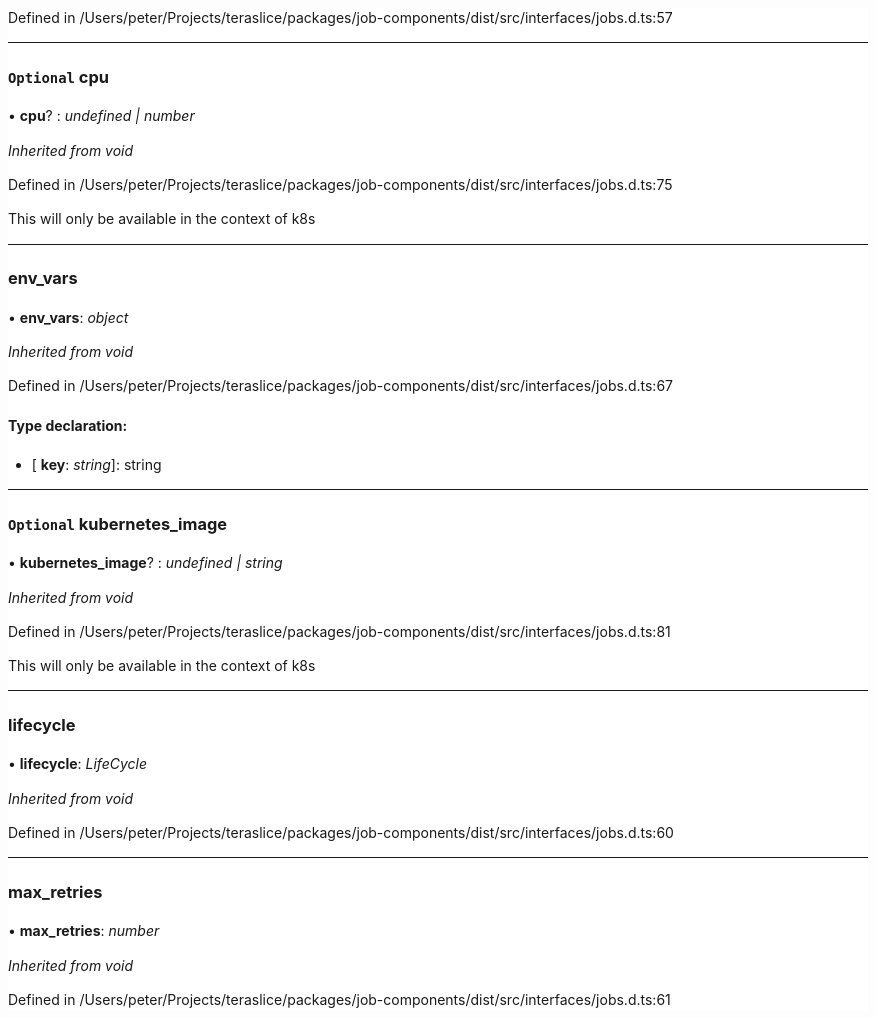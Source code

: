 Defined in /Users/peter/Projects/teraslice/packages/job-components/dist/src/interfaces/jobs.d.ts:57

___

### `Optional` cpu

• **cpu**? : *undefined | number*

*Inherited from void*

Defined in /Users/peter/Projects/teraslice/packages/job-components/dist/src/interfaces/jobs.d.ts:75

This will only be available in the context of k8s

___

###  env_vars

• **env_vars**: *object*

*Inherited from void*

Defined in /Users/peter/Projects/teraslice/packages/job-components/dist/src/interfaces/jobs.d.ts:67

#### Type declaration:

* \[ **key**: *string*\]: string

___

### `Optional` kubernetes_image

• **kubernetes_image**? : *undefined | string*

*Inherited from void*

Defined in /Users/peter/Projects/teraslice/packages/job-components/dist/src/interfaces/jobs.d.ts:81

This will only be available in the context of k8s

___

###  lifecycle

• **lifecycle**: *LifeCycle*

*Inherited from void*

Defined in /Users/peter/Projects/teraslice/packages/job-components/dist/src/interfaces/jobs.d.ts:60

___

###  max_retries

• **max_retries**: *number*

*Inherited from void*

Defined in /Users/peter/Projects/teraslice/packages/job-components/dist/src/interfaces/jobs.d.ts:61
